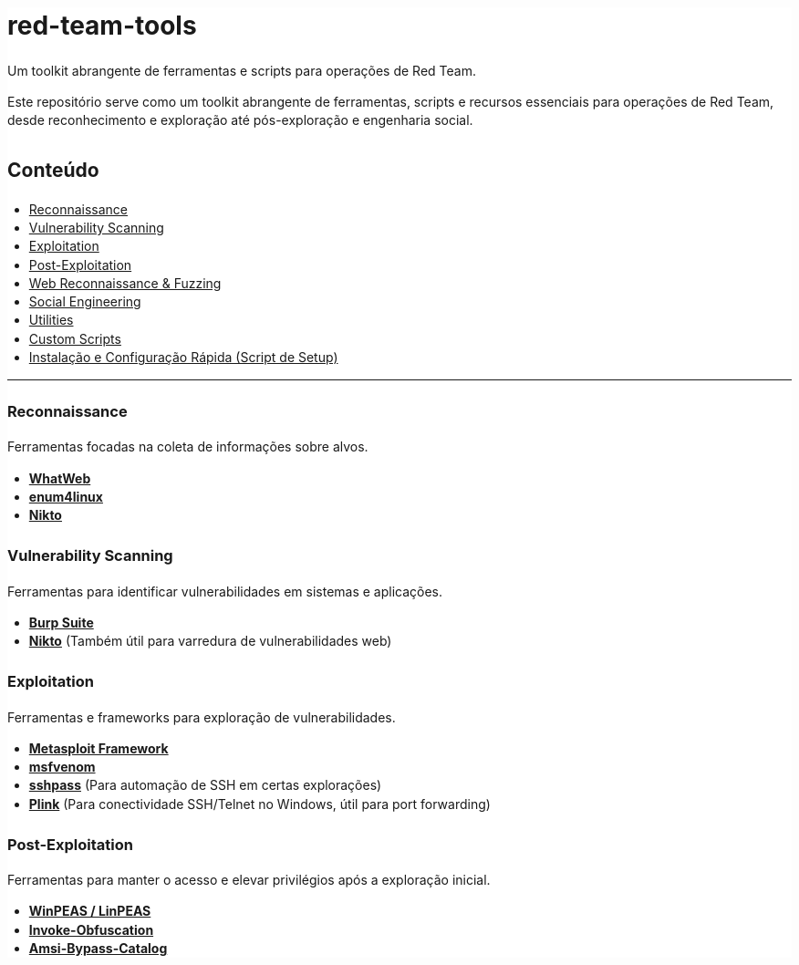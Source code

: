 # red-team-tools
Um toolkit abrangente de ferramentas e scripts para operações de Red Team.

Este repositório serve como um toolkit abrangente de ferramentas, scripts e recursos essenciais para operações de Red Team, desde reconhecimento e exploração até pós-exploração e engenharia social.

## Conteúdo

* [Reconnaissance](#reconnaissance)
* [Vulnerability Scanning](#vulnerability-scanning)
* [Exploitation](#exploitation)
* [Post-Exploitation](#post-exploitation)
* [Web Reconnaissance & Fuzzing](#web-reconnaissance--fuzzing)
* [Social Engineering](#social-engineering)
* [Utilities](#utilities)
* [Custom Scripts](#custom-scripts)
* [Instalação e Configuração Rápida (Script de Setup)](#instalação-e-configuração-rápida-script-de-setup)

---

### Reconnaissance

Ferramentas focadas na coleta de informações sobre alvos.

* **[WhatWeb](#whatweb)**
* **[enum4linux](#enum4linux)**
* **[Nikto](#nikto)**

### Vulnerability Scanning

Ferramentas para identificar vulnerabilidades em sistemas e aplicações.

* **[Burp Suite](#burp-suite)**
* **[Nikto](#nikto)** (Também útil para varredura de vulnerabilidades web)

### Exploitation

Ferramentas e frameworks para exploração de vulnerabilidades.

* **[Metasploit Framework](#metasploit-framework)**
* **[msfvenom](#msfvenom)**
* **[sshpass](#sshpass)** (Para automação de SSH em certas explorações)
* **[Plink](#plink)** (Para conectividade SSH/Telnet no Windows, útil para port forwarding)

### Post-Exploitation

Ferramentas para manter o acesso e elevar privilégios após a exploração inicial.

* **[WinPEAS / LinPEAS](#winpeas--linpeas)**
* **[Invoke-Obfuscation](#invoke-obfuscation)**
* **[Amsi-Bypass-Catalog](#amsi-bypass-catalog)**
